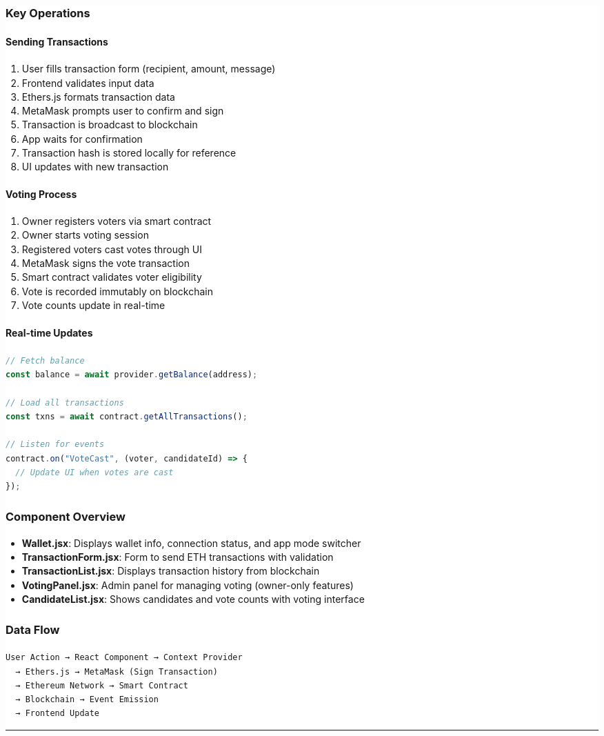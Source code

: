 ### Key Operations

#### Sending Transactions
1. User fills transaction form (recipient, amount, message)
2. Frontend validates input data
3. Ethers.js formats transaction data
4. MetaMask prompts user to confirm and sign
5. Transaction is broadcast to blockchain
6. App waits for confirmation
7. Transaction hash is stored locally for reference
8. UI updates with new transaction

#### Voting Process
1. Owner registers voters via smart contract
2. Owner starts voting session
3. Registered voters cast votes through UI
4. MetaMask signs the vote transaction
5. Smart contract validates voter eligibility
6. Vote is recorded immutably on blockchain
7. Vote counts update in real-time

#### Real-time Updates
```javascript
// Fetch balance
const balance = await provider.getBalance(address);

// Load all transactions
const txns = await contract.getAllTransactions();

// Listen for events
contract.on("VoteCast", (voter, candidateId) => {
  // Update UI when votes are cast
});
```

### Component Overview

- **Wallet.jsx**: Displays wallet info, connection status, and app mode switcher
- **TransactionForm.jsx**: Form to send ETH transactions with validation
- **TransactionList.jsx**: Displays transaction history from blockchain
- **VotingPanel.jsx**: Admin panel for managing voting (owner-only features)
- **CandidateList.jsx**: Shows candidates and vote counts with voting interface

### Data Flow

```
User Action → React Component → Context Provider 
  → Ethers.js → MetaMask (Sign Transaction) 
  → Ethereum Network → Smart Contract 
  → Blockchain → Event Emission 
  → Frontend Update
```

---